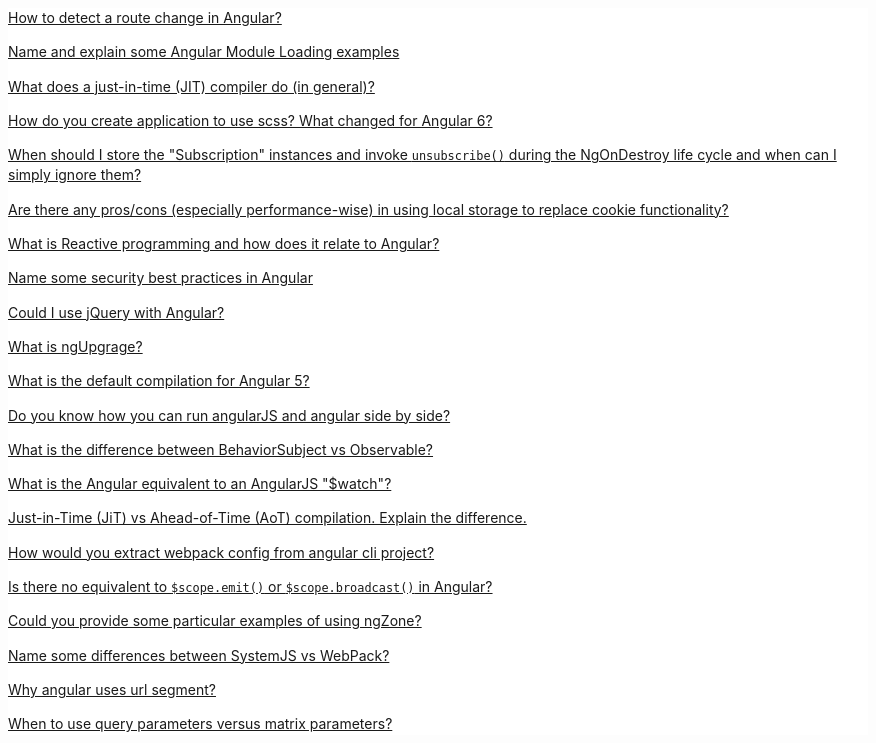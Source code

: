 [How to detect a route change in Angular?](#how-to-detect-a-route-change-in angular)

[Name and explain some Angular Module Loading examples](#name-and-explain-some-angular-module-loading-examples)

[What does a just-in-time (JIT) compiler do (in general)?](#what-does-a-just-in-time-jit-compiler-do-in-general)

[How do you create application to use scss? What changed for Angular 6?](#how-do-you-create-application-to-use-scss-what-changed-for-angular-6)

[When should I store the "Subscription" instances and invoke `unsubscribe()` during the NgOnDestroy life cycle and when can I simply ignore them?](#when-should-i-store-the-subscription-instances-and-invoke-unsubscribe-during-the-ngondestroy-life-cycle-and-when-can-i-simply-ignore-them)

[Are there any pros/cons (especially performance-wise) in using local storage to replace cookie functionality?](#are-there-any-proscons-especially-performance-wise-in-using-local-storage-to-replace-cookie-functionality)

[What is Reactive programming and how does it relate to Angular?](#what-is-reactive-programming-and-how-does-it-relate-to-angular)

[Name some security best practices in Angular](#name-some-security-best-practices-in-angular)

[Could I use jQuery with Angular?](#could-i-use-jquery-with angular)

[What is ngUpgrage? ](#what-is-ngupgrage-)

[What is the default compilation for Angular 5?](#what-is-the-default-compilation-for-angular-5)

[Do you know how you can run angularJS and angular side by side?](#do-you-know-how-you-can-run-angularjs-and-angular-side-by-side)

[What is the difference between BehaviorSubject vs Observable?](#what-is-the-difference-between-behaviorsubject-vs-observable)

[What is the Angular equivalent to an AngularJS "$watch"?](#what-is-the-angular-equivalent-to-an-angularjs-watch)

[Just-in-Time (JiT) vs Ahead-of-Time (AoT) compilation. Explain the difference.](#just-in-time-jit-vs-ahead-of-time-aot-compilation-explain-the-difference)

[How would you extract webpack config from angular cli project?](#how-would-you-extract-webpack-config-from-angular-cli-project)

[Is there no equivalent to `$scope.emit()` or `$scope.broadcast()` in Angular?](#is-there-no-equivalent-to-scopeemit-or-scopebroadcast-in-angular)

[Could you provide some particular examples of using ngZone?](#could-you-provide-some-particular-examples-of-using-ngzone)

[Name some differences between SystemJS vs WebPack?](#name-some-differences-between-systemjs-vs-webpack)

[Why angular uses url segment?](#why-angular-uses-url-segment)

[When to use query parameters versus matrix parameters?](#when-to-use-query-parameters-versus-matrix-parameters)


